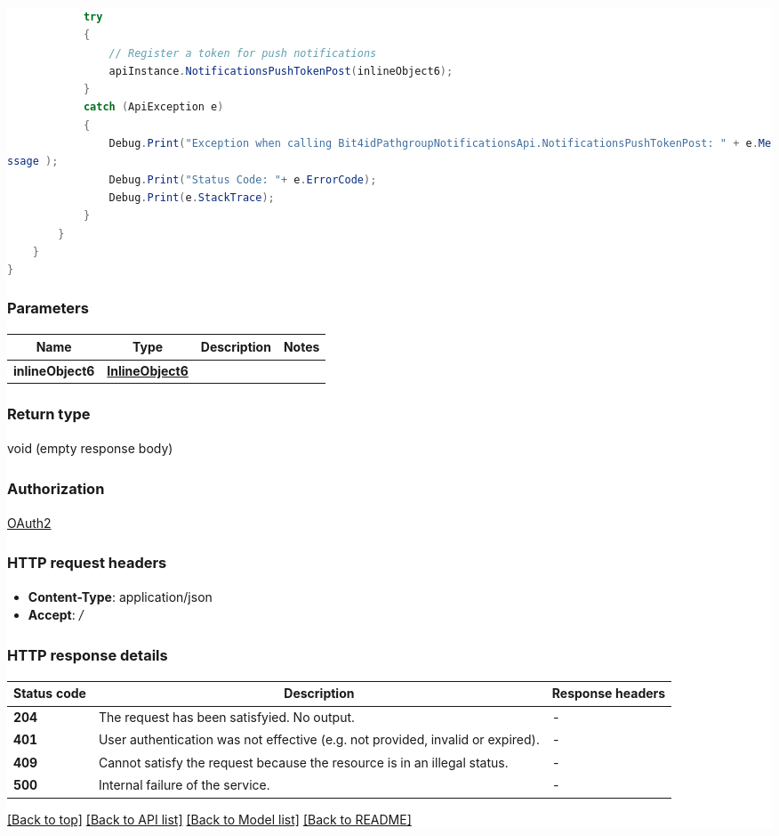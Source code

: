 ```csharp
            try
            {
                // Register a token for push notifications
                apiInstance.NotificationsPushTokenPost(inlineObject6);
            }
            catch (ApiException e)
            {
                Debug.Print("Exception when calling Bit4idPathgroupNotificationsApi.NotificationsPushTokenPost: " + e.Message );
                Debug.Print("Status Code: "+ e.ErrorCode);
                Debug.Print(e.StackTrace);
            }
        }
    }
}
```

### Parameters


Name | Type | Description  | Notes
------------- | ------------- | ------------- | -------------
 **inlineObject6** | [**InlineObject6**](InlineObject6.md)|  | 

### Return type

void (empty response body)

### Authorization

[OAuth2](../README.md#OAuth2)

### HTTP request headers

- **Content-Type**: application/json
- **Accept**: */*

### HTTP response details
| Status code | Description | Response headers |
|-------------|-------------|------------------|
| **204** | The request has been satisfyied. No output. |  -  |
| **401** | User authentication was not effective (e.g. not provided, invalid or expired). |  -  |
| **409** | Cannot satisfy the request because the resource is in an illegal status. |  -  |
| **500** | Internal failure of the service. |  -  |

[[Back to top]](#)
[[Back to API list]](../README.md#documentation-for-api-endpoints)
[[Back to Model list]](../README.md#documentation-for-models)
[[Back to README]](../README.md)

